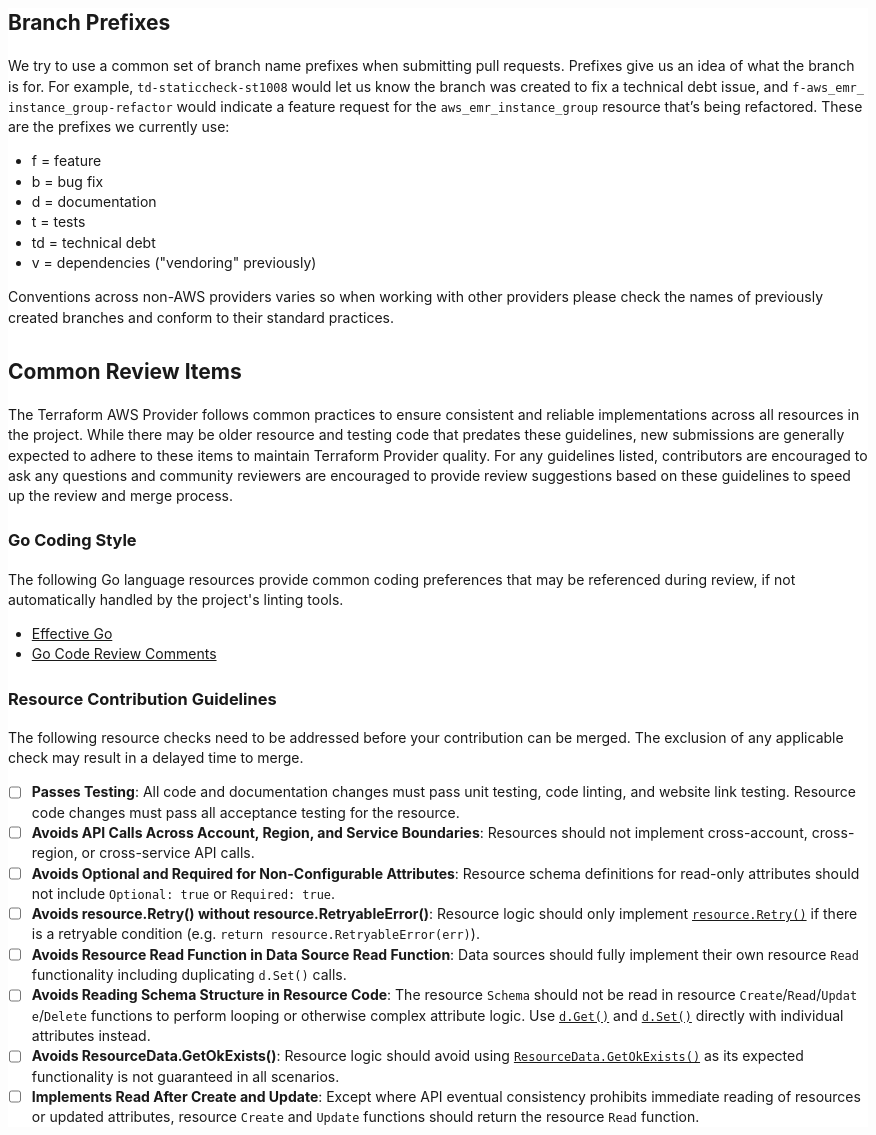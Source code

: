 ## Branch Prefixes

We try to use a common set of branch name prefixes when submitting pull requests. Prefixes give us an idea of what the branch is for. For example, `td-staticcheck-st1008` would let us know the branch was created to fix a technical debt issue, and `f-aws_emr_instance_group-refactor` would indicate a feature request for the `aws_emr_instance_group` resource that’s being refactored. These are the prefixes we currently use:

- f = feature
- b = bug fix
- d = documentation
- t = tests
- td = technical debt
- v = dependencies ("vendoring" previously)

Conventions across non-AWS providers varies so when working with other providers please check the names of previously created branches and conform to their standard practices.

## Common Review Items

The Terraform AWS Provider follows common practices to ensure consistent and
reliable implementations across all resources in the project. While there may be
older resource and testing code that predates these guidelines, new submissions
are generally expected to adhere to these items to maintain Terraform Provider
quality. For any guidelines listed, contributors are encouraged to ask any
questions and community reviewers are encouraged to provide review suggestions
based on these guidelines to speed up the review and merge process.

### Go Coding Style

The following Go language resources provide common coding preferences that may be referenced during review, if not automatically handled by the project's linting tools.

- [Effective Go](https://golang.org/doc/effective_go.html)
- [Go Code Review Comments](https://github.com/golang/go/wiki/CodeReviewComments)

### Resource Contribution Guidelines

The following resource checks need to be addressed before your contribution can be merged. The exclusion of any applicable check may result in a delayed time to merge.

- [ ] __Passes Testing__: All code and documentation changes must pass unit testing, code linting, and website link testing. Resource code changes must pass all acceptance testing for the resource.
- [ ] __Avoids API Calls Across Account, Region, and Service Boundaries__: Resources should not implement cross-account, cross-region, or cross-service API calls.
- [ ] __Avoids Optional and Required for Non-Configurable Attributes__: Resource schema definitions for read-only attributes should not include `Optional: true` or `Required: true`.
- [ ] __Avoids resource.Retry() without resource.RetryableError()__: Resource logic should only implement [`resource.Retry()`](https://godoc.org/github.com/hashicorp/terraform/helper/resource#Retry) if there is a retryable condition (e.g. `return resource.RetryableError(err)`).
- [ ] __Avoids Resource Read Function in Data Source Read Function__: Data sources should fully implement their own resource `Read` functionality including duplicating `d.Set()` calls.
- [ ] __Avoids Reading Schema Structure in Resource Code__: The resource `Schema` should not be read in resource `Create`/`Read`/`Update`/`Delete` functions to perform looping or otherwise complex attribute logic. Use [`d.Get()`](https://godoc.org/github.com/hashicorp/terraform/helper/schema#ResourceData.Get) and [`d.Set()`](https://godoc.org/github.com/hashicorp/terraform/helper/schema#ResourceData.Set) directly with individual attributes instead.
- [ ] __Avoids ResourceData.GetOkExists()__: Resource logic should avoid using [`ResourceData.GetOkExists()`](https://godoc.org/github.com/hashicorp/terraform/helper/schema#ResourceData.GetOkExists) as its expected functionality is not guaranteed in all scenarios.
- [ ] __Implements Read After Create and Update__: Except where API eventual consistency prohibits immediate reading of resources or updated attributes,  resource `Create` and `Update` functions should return the resource `Read` function.